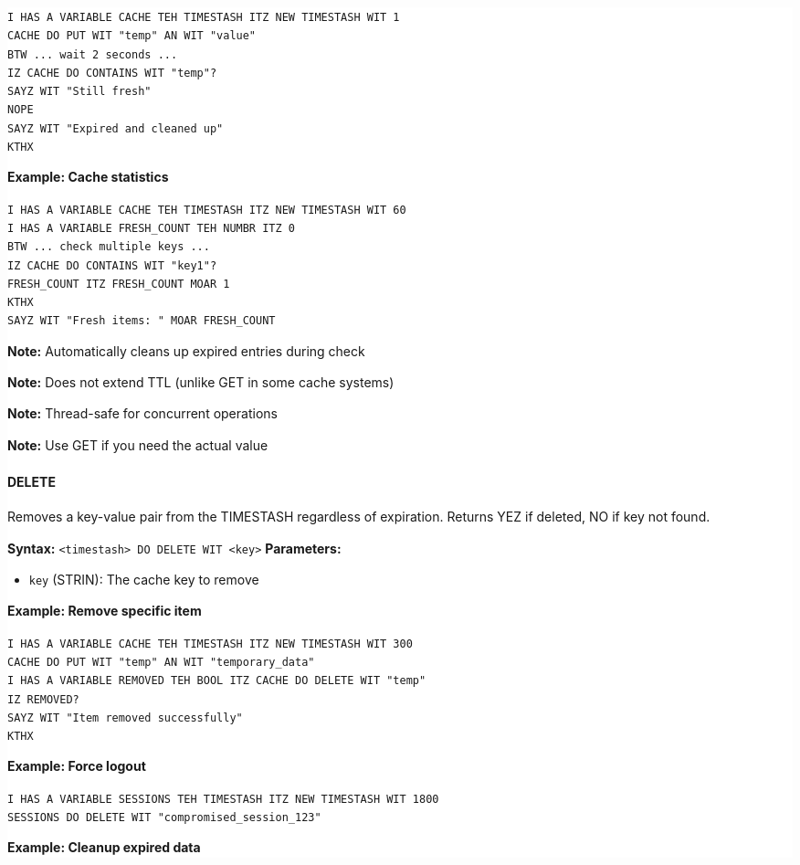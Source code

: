 ```lol
I HAS A VARIABLE CACHE TEH TIMESTASH ITZ NEW TIMESTASH WIT 1
CACHE DO PUT WIT "temp" AN WIT "value"
BTW ... wait 2 seconds ...
IZ CACHE DO CONTAINS WIT "temp"?
SAYZ WIT "Still fresh"
NOPE
SAYZ WIT "Expired and cleaned up"
KTHX
```

**Example: Cache statistics**

```lol
I HAS A VARIABLE CACHE TEH TIMESTASH ITZ NEW TIMESTASH WIT 60
I HAS A VARIABLE FRESH_COUNT TEH NUMBR ITZ 0
BTW ... check multiple keys ...
IZ CACHE DO CONTAINS WIT "key1"?
FRESH_COUNT ITZ FRESH_COUNT MOAR 1
KTHX
SAYZ WIT "Fresh items: " MOAR FRESH_COUNT
```

**Note:** Automatically cleans up expired entries during check

**Note:** Does not extend TTL (unlike GET in some cache systems)

**Note:** Thread-safe for concurrent operations

**Note:** Use GET if you need the actual value

#### DELETE

Removes a key-value pair from the TIMESTASH regardless of expiration.
Returns YEZ if deleted, NO if key not found.

**Syntax:** `<timestash> DO DELETE WIT <key>`
**Parameters:**
- `key` (STRIN): The cache key to remove

**Example: Remove specific item**

```lol
I HAS A VARIABLE CACHE TEH TIMESTASH ITZ NEW TIMESTASH WIT 300
CACHE DO PUT WIT "temp" AN WIT "temporary_data"
I HAS A VARIABLE REMOVED TEH BOOL ITZ CACHE DO DELETE WIT "temp"
IZ REMOVED?
SAYZ WIT "Item removed successfully"
KTHX
```

**Example: Force logout**

```lol
I HAS A VARIABLE SESSIONS TEH TIMESTASH ITZ NEW TIMESTASH WIT 1800
SESSIONS DO DELETE WIT "compromised_session_123"
```

**Example: Cleanup expired data**
